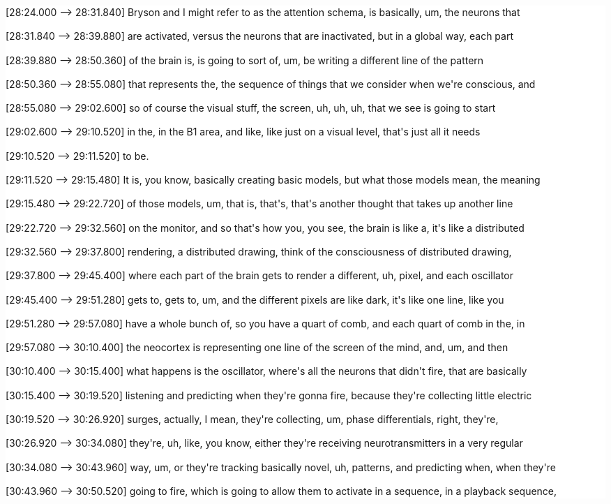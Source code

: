 [28:24.000 --> 28:31.840]  Bryson and I might refer to as the attention schema, is basically, um, the neurons that

[28:31.840 --> 28:39.880]  are activated, versus the neurons that are inactivated, but in a global way, each part

[28:39.880 --> 28:50.360]  of the brain is, is going to sort of, um, be writing a different line of the pattern

[28:50.360 --> 28:55.080]  that represents the, the sequence of things that we consider when we're conscious, and

[28:55.080 --> 29:02.600]  so of course the visual stuff, the screen, uh, uh, uh, that we see is going to start

[29:02.600 --> 29:10.520]  in the, in the B1 area, and like, like just on a visual level, that's just all it needs

[29:10.520 --> 29:11.520]  to be.

[29:11.520 --> 29:15.480]  It is, you know, basically creating basic models, but what those models mean, the meaning

[29:15.480 --> 29:22.720]  of those models, um, that is, that's, that's another thought that takes up another line

[29:22.720 --> 29:32.560]  on the monitor, and so that's how you, you see, the brain is like a, it's like a distributed

[29:32.560 --> 29:37.800]  rendering, a distributed drawing, think of the consciousness of distributed drawing,

[29:37.800 --> 29:45.400]  where each part of the brain gets to render a different, uh, pixel, and each oscillator

[29:45.400 --> 29:51.280]  gets to, gets to, um, and the different pixels are like dark, it's like one line, like you

[29:51.280 --> 29:57.080]  have a whole bunch of, so you have a quart of comb, and each quart of comb in the, in

[29:57.080 --> 30:10.400]  the neocortex is representing one line of the screen of the mind, and, um, and then

[30:10.400 --> 30:15.400]  what happens is the oscillator, where's all the neurons that didn't fire, that are basically

[30:15.400 --> 30:19.520]  listening and predicting when they're gonna fire, because they're collecting little electric

[30:19.520 --> 30:26.920]  surges, actually, I mean, they're collecting, um, phase differentials, right, they're,

[30:26.920 --> 30:34.080]  they're, uh, like, you know, either they're receiving neurotransmitters in a very regular

[30:34.080 --> 30:43.960]  way, um, or they're tracking basically novel, uh, patterns, and predicting when, when they're

[30:43.960 --> 30:50.520]  going to fire, which is going to allow them to activate in a sequence, in a playback sequence,

